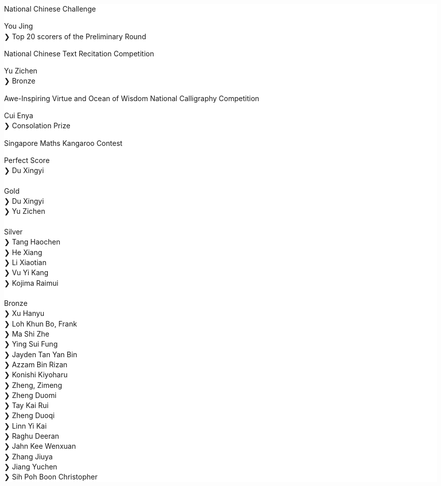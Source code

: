 <p>National Chinese Challenge</p>
</td>
<td rowspan="1" colspan="1">
<p>You Jing
<br>❯ Top 20 scorers of the Preliminary Round</p>
</td>
</tr>
<tr>
<td rowspan="1" colspan="1">
<p>National Chinese Text Recitation Competition</p>
</td>
<td rowspan="1" colspan="1">
<p>Yu Zichen
<br>❯ Bronze</p>
</td>
</tr>
<tr>
<td rowspan="1" colspan="1">
<p>Awe-Inspiring Virtue and Ocean of Wisdom National Calligraphy Competition</p>
</td>
<td rowspan="1" colspan="1">
<p>Cui Enya
<br>❯ Consolation Prize</p>
</td>
</tr>
<tr>
<td rowspan="1" colspan="1">
<p>Singapore Maths Kangaroo Contest</p>
</td>
<td rowspan="1" colspan="1">
<p>Perfect Score
<br>❯ Du Xingyi
<br>
<br>Gold
<br>❯ Du Xingyi
<br>❯ Yu Zichen
<br>
<br>Silver
<br>❯ Tang Haochen
<br>❯ He Xiang
<br>❯ Li Xiaotian
<br>❯ Vu Yi Kang
<br>❯ Kojima Raimui
<br>
<br>Bronze
<br>❯ Xu Hanyu
<br>❯ Loh Khun Bo, Frank
<br>❯ Ma Shi Zhe
<br>❯ Ying Sui Fung
<br>❯ Jayden Tan Yan Bin
<br>❯ Azzam Bin Rizan
<br>❯ Konishi Kiyoharu
<br>❯ Zheng, Zimeng
<br>❯ Zheng Duomi
<br>❯ Tay Kai Rui
<br>❯ Zheng Duoqi
<br>❯ Linn Yi Kai
<br>❯ Raghu Deeran
<br>❯ Jahn Kee Wenxuan
<br>❯ Zhang Jiuya
<br>❯ Jiang Yuchen
<br>❯ Sih Poh Boon Christopher</p>
</td>
</tr>